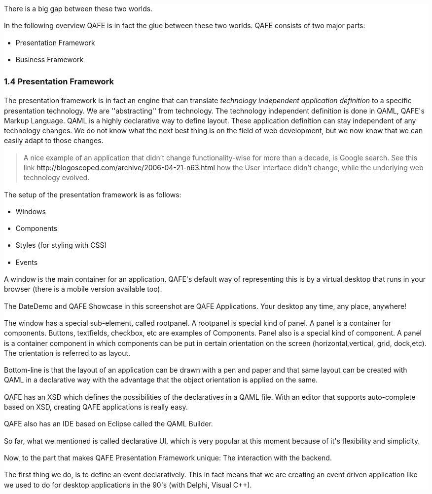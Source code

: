 There is a big gap between these two worlds.

In the following overview QAFE is in fact the glue between these two worlds. QAFE consists of two major parts:

- Presentation Framework

- Business Framework

### 1.4 Presentation Framework

The presentation framework is in fact an engine that can translate *technology independent application definition* to a specific presentation technology. We are ''abstracting'' from technology. The technology independent definition is done in QAML, QAFE's Markup Language. QAML is a highly declarative way to define layout. These application definition can stay independent of any technology changes. We do not know what the next best thing is on the field of web development, but we now know that we can easily adapt to those changes.
> A nice example of an application that didn’t change functionality-wise for more than a decade, is Google search. See this link http://blogoscoped.com/archive/2006-04-21-n63.html how the User Interface didn’t change, while the underlying web technology evolved.

The setup of the presentation framework is as follows:
- Windows

- Components

- Styles (for styling with CSS)

- Events

A window is the main container for an application. QAFE's default way of representing this is by a virtual desktop that runs in your browser (there is a mobile version available too).

The DateDemo and QAFE Showcase in this screenshot are QAFE Applications. Your desktop any time, any place, anywhere!

The window has a special sub-element, called rootpanel. A rootpanel is special kind of panel. A panel is a container for components. Buttons, textfields, checkbox, etc are examples of Components. Panel also is a special kind of component. A panel is a container component in which components can be put in certain orientation on the screen (horizontal,vertical, grid, dock,etc). The orientation is referred to as layout.

Bottom-line is that the layout of an application can be drawn with a pen and paper and that same layout can be created with QAML in a declarative way with the advantage that the object orientation is applied on the same.

QAFE has an XSD which defines the possibilities of the declaratives in a QAML file. With an editor that supports auto-complete based on XSD, creating QAFE applications is really easy.

QAFE also has an IDE based on Eclipse called the QAML Builder.

So far, what we mentioned is called declarative UI, which is very popular at this moment because of it's flexibility and simplicity.

Now, to the part that makes QAFE Presentation Framework unique: The interaction with the backend.

The first thing we do, is to define an event declaratively. This in fact means that we are creating an event driven application like we used to do for desktop applications in the 90's (with Delphi, Visual C++).

